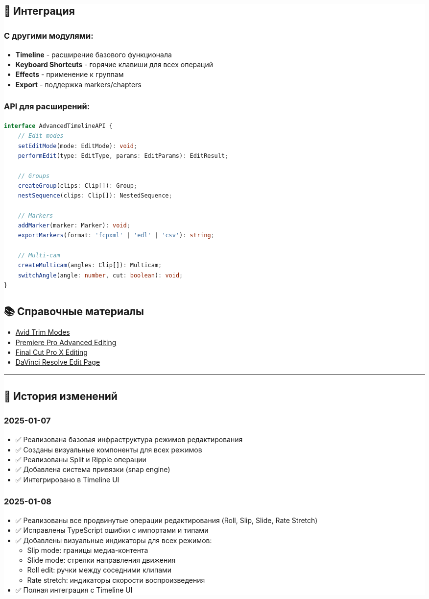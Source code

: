 ## 🔗 Интеграция

### С другими модулями:
- **Timeline** - расширение базового функционала
- **Keyboard Shortcuts** - горячие клавиши для всех операций
- **Effects** - применение к группам
- **Export** - поддержка markers/chapters

### API для расширений:
```typescript
interface AdvancedTimelineAPI {
    // Edit modes
    setEditMode(mode: EditMode): void;
    performEdit(type: EditType, params: EditParams): EditResult;
    
    // Groups
    createGroup(clips: Clip[]): Group;
    nestSequence(clips: Clip[]): NestedSequence;
    
    // Markers
    addMarker(marker: Marker): void;
    exportMarkers(format: 'fcpxml' | 'edl' | 'csv'): string;
    
    // Multi-cam
    createMulticam(angles: Clip[]): Multicam;
    switchAngle(angle: number, cut: boolean): void;
}
```

## 📚 Справочные материалы

- [Avid Trim Modes](https://avid.secure.force.com/pkb/articles/en_US/User_Guide/Trim-Mode)
- [Premiere Pro Advanced Editing](https://helpx.adobe.com/premiere-pro/using/edit-sequences.html)
- [Final Cut Pro X Editing](https://support.apple.com/guide/final-cut-pro/advanced-editing)
- [DaVinci Resolve Edit Page](https://documents.blackmagicdesign.com/UserManuals/DaVinci-Resolve-17-Edit-Reference.pdf)

---

## 📅 История изменений

### 2025-01-07
- ✅ Реализована базовая инфраструктура режимов редактирования
- ✅ Созданы визуальные компоненты для всех режимов
- ✅ Реализованы Split и Ripple операции
- ✅ Добавлена система привязки (snap engine)
- ✅ Интегрировано в Timeline UI

### 2025-01-08
- ✅ Реализованы все продвинутые операции редактирования (Roll, Slip, Slide, Rate Stretch)
- ✅ Исправлены TypeScript ошибки с импортами и типами
- ✅ Добавлены визуальные индикаторы для всех режимов:
  - Slip mode: границы медиа-контента
  - Slide mode: стрелки направления движения
  - Roll edit: ручки между соседними клипами
  - Rate stretch: индикаторы скорости воспроизведения
- ✅ Полная интеграция с Timeline UI
